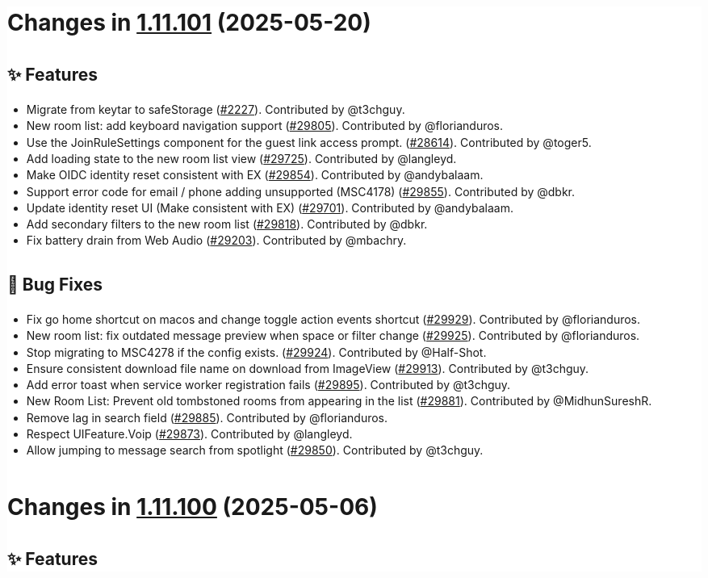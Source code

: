 

Changes in [1.11.101](https://github.com/element-hq/element-desktop/releases/tag/v1.11.101) (2025-05-20)
========================================================================================================
## ✨ Features

* Migrate from keytar to safeStorage ([#2227](https://github.com/element-hq/element-desktop/pull/2227)). Contributed by @t3chguy.
* New room list: add keyboard navigation support ([#29805](https://github.com/element-hq/element-web/pull/29805)). Contributed by @florianduros.
* Use the JoinRuleSettings component for the guest link access prompt. ([#28614](https://github.com/element-hq/element-web/pull/28614)). Contributed by @toger5.
* Add loading state to the new room list view ([#29725](https://github.com/element-hq/element-web/pull/29725)). Contributed by @langleyd.
* Make OIDC identity reset consistent with EX ([#29854](https://github.com/element-hq/element-web/pull/29854)). Contributed by @andybalaam.
* Support error code for email / phone adding unsupported (MSC4178) ([#29855](https://github.com/element-hq/element-web/pull/29855)). Contributed by @dbkr.
* Update identity reset UI (Make consistent with EX) ([#29701](https://github.com/element-hq/element-web/pull/29701)). Contributed by @andybalaam.
* Add secondary filters to the new room list ([#29818](https://github.com/element-hq/element-web/pull/29818)). Contributed by @dbkr.
* Fix battery drain from Web Audio ([#29203](https://github.com/element-hq/element-web/pull/29203)). Contributed by @mbachry.

## 🐛 Bug Fixes

* Fix go home shortcut on macos and change toggle action events shortcut ([#29929](https://github.com/element-hq/element-web/pull/29929)). Contributed by @florianduros.
* New room list: fix outdated message preview when space or filter change ([#29925](https://github.com/element-hq/element-web/pull/29925)). Contributed by @florianduros.
* Stop migrating to MSC4278 if the config exists. ([#29924](https://github.com/element-hq/element-web/pull/29924)). Contributed by @Half-Shot.
* Ensure consistent download file name on download from ImageView ([#29913](https://github.com/element-hq/element-web/pull/29913)). Contributed by @t3chguy.
* Add error toast when service worker registration fails ([#29895](https://github.com/element-hq/element-web/pull/29895)). Contributed by @t3chguy.
* New Room List: Prevent old tombstoned rooms from appearing in the list ([#29881](https://github.com/element-hq/element-web/pull/29881)). Contributed by @MidhunSureshR.
* Remove lag in search field ([#29885](https://github.com/element-hq/element-web/pull/29885)). Contributed by @florianduros.
* Respect UIFeature.Voip ([#29873](https://github.com/element-hq/element-web/pull/29873)). Contributed by @langleyd.
* Allow jumping to message search from spotlight ([#29850](https://github.com/element-hq/element-web/pull/29850)). Contributed by @t3chguy.



Changes in [1.11.100](https://github.com/element-hq/element-desktop/releases/tag/v1.11.100) (2025-05-06)
========================================================================================================
## ✨ Features
